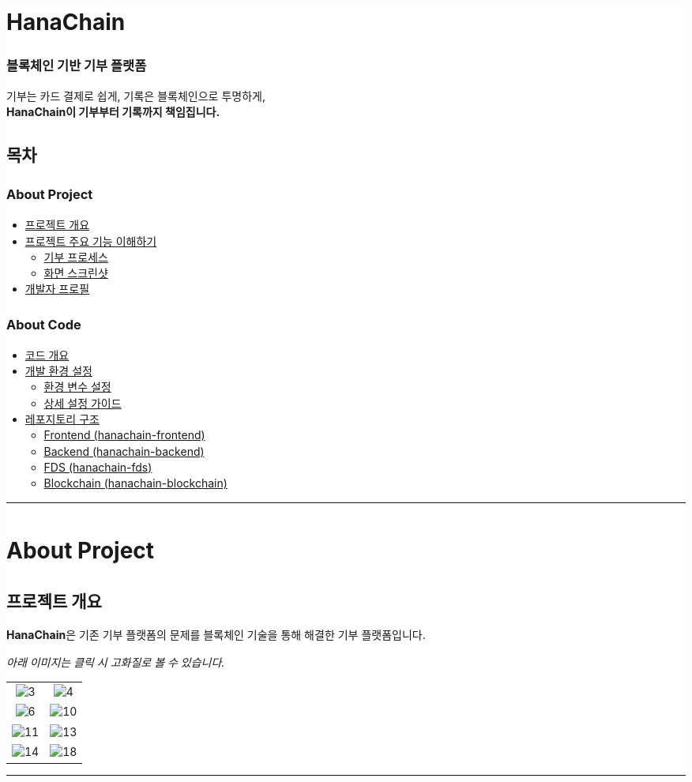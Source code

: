 # HanaChain

### 블록체인 기반 기부 플랫폼

기부는 카드 결제로 쉽게, 기록은 블록체인으로 투명하게, <br />
**HanaChain이 기부부터 기록까지 책임집니다.**

## 목차

### About Project
- [프로젝트 개요](#프로젝트-개요)
- [프로젝트 주요 기능 이해하기](#프로젝트-주요-기능-이해하기)
  - [기부 프로세스](#기부-프로세스)
  - [화면 스크린샷](#화면-스크린샷)
- [개발자 프로필](#개발자-프로필)

### About Code
- [코드 개요](#코드-개요)
- [개발 환경 설정](#개발-환경-설정)
  - [환경 변수 설정](#환경-변수-설정)
  - [상세 설정 가이드](#상세-설정-가이드)
- [레포지토리 구조](#레포지토리-구조)
  - [Frontend (hanachain-frontend)](#frontend)
  - [Backend (hanachain-backend)](#backend)
  - [FDS (hanachain-fds)](#fds-system)
  - [Blockchain (hanachain-blockchain)](#blockchain)
   

---

# About Project

## 프로젝트 개요

**HanaChain**은 기존 기부 플랫폼의 문제를 블록체인 기술을 통해 해결한 기부 플랫폼입니다.

_아래 이미지는 클릭 시 고화질로 볼 수 있습니다._

| | |
|:---------:|:------:|
| <img width="1200" height="675" alt="3" src="https://github.com/user-attachments/assets/9544ec68-e13f-4f15-8a5a-8f6a9cb497f8" /> | <img width="1200" height="675" alt="4" src="https://github.com/user-attachments/assets/c9b766ef-21c0-41fe-8137-4e48464af701" /> |
| <img width="1200" height="675" alt="6" src="https://github.com/user-attachments/assets/bccbed5d-1e2c-4c65-abaf-1e3846955e4c" /> | <img width="1200" height="675" alt="10" src="https://github.com/user-attachments/assets/d098681b-1cf1-4f0b-b4b3-ae8e033a6098" /> |
| <img width="1200" height="675" alt="11" src="https://github.com/user-attachments/assets/525d20a3-e55b-4908-b663-e22ec108d117" /> | <img width="1200" height="675" alt="13" src="https://github.com/user-attachments/assets/a7808b63-1563-41b1-a608-e6e35c0dfacd" /> |
| <img width="1200" height="675" alt="14" src="https://github.com/user-attachments/assets/5ccc8487-11a2-413b-ad2e-d2ab0eee460f" /> | <img width="1200" height="675" alt="18" src="https://github.com/user-attachments/assets/f26d152c-50f9-4360-96b7-ff7d7737ec81" /> |

---
